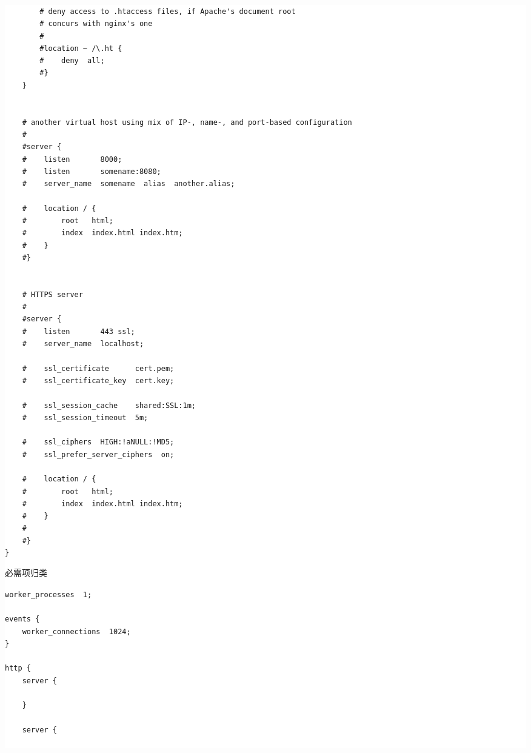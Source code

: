 ```
        # deny access to .htaccess files, if Apache's document root
        # concurs with nginx's one
        #
        #location ~ /\.ht {
        #    deny  all;
        #}
    }


    # another virtual host using mix of IP-, name-, and port-based configuration
    #
    #server {
    #    listen       8000;
    #    listen       somename:8080;
    #    server_name  somename  alias  another.alias;

    #    location / {
    #        root   html;
    #        index  index.html index.htm;
    #    }
    #}


    # HTTPS server
    #
    #server {
    #    listen       443 ssl;
    #    server_name  localhost;

    #    ssl_certificate      cert.pem;
    #    ssl_certificate_key  cert.key;

    #    ssl_session_cache    shared:SSL:1m;
    #    ssl_session_timeout  5m;

    #    ssl_ciphers  HIGH:!aNULL:!MD5;
    #    ssl_prefer_server_ciphers  on;

    #    location / {
    #        root   html;
    #        index  index.html index.htm;
    #    }
    #
    #}
}

```

必需项归类

```
worker_processes  1;

events {
    worker_connections  1024;
}

http {
	server {
	
	}
	
	server {
	
```